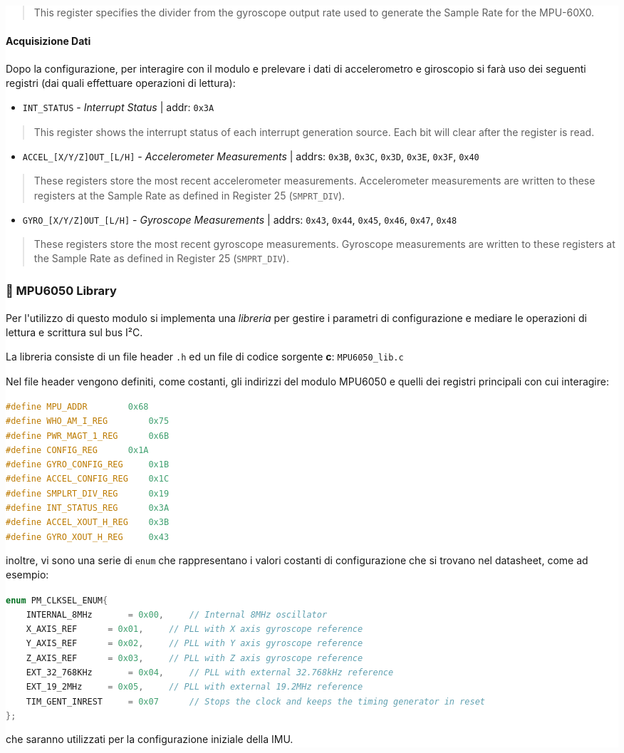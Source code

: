 > This register specifies the divider from the gyroscope output rate used to generate the Sample Rate for the MPU-60X0.

#### Acquisizione Dati

Dopo la configurazione, per interagire con il modulo e prelevare i dati di accelerometro e giroscopio si farà uso dei seguenti registri (dai quali effettuare operazioni di lettura):

* `INT_STATUS` - *Interrupt Status* | addr: `0x3A`
> This register shows the interrupt status of each interrupt generation source. Each bit will clear after the register is read.
* `ACCEL_[X/Y/Z]OUT_[L/H]` - *Accelerometer Measurements* | addrs: `0x3B`, `0x3C`, `0x3D`, `0x3E`, `0x3F`, `0x40` 
> These registers store the most recent accelerometer measurements. Accelerometer measurements are written to these registers at the Sample Rate as defined in Register 25 (`SMPRT_DIV`).
* `GYRO_[X/Y/Z]OUT_[L/H]` - *Gyroscope Measurements* | addrs: `0x43`, `0x44`, `0x45`, `0x46`, `0x47`, `0x48` 
> These registers store the most recent gyroscope measurements.
Gyroscope measurements are written to these registers at the Sample Rate as defined in Register 25 (`SMPRT_DIV`).


### :closed_book: MPU6050 Library
Per l'utilizzo di questo modulo si implementa una *libreria* per gestire i parametri di configurazione e mediare le operazioni di lettura e scrittura sul bus I²C.

La libreria consiste di un file header `.h` ed un file di codice sorgente **c**: `MPU6050_lib.c`

Nel file header vengono definiti, come costanti, gli indirizzi del modulo MPU6050 e quelli dei registri principali con cui interagire:
```c
#define MPU_ADDR		0x68
#define WHO_AM_I_REG		0x75
#define PWR_MAGT_1_REG		0x6B
#define CONFIG_REG		0x1A
#define GYRO_CONFIG_REG		0x1B
#define ACCEL_CONFIG_REG	0x1C
#define SMPLRT_DIV_REG		0x19
#define INT_STATUS_REG		0x3A
#define ACCEL_XOUT_H_REG	0x3B
#define GYRO_XOUT_H_REG		0x43
```
inoltre, vi sono una serie di `enum` che rappresentano i valori costanti di configurazione che si trovano nel datasheet, come ad esempio:
```c
enum PM_CLKSEL_ENUM{
	INTERNAL_8MHz		= 0x00,		// Internal 8MHz oscillator
	X_AXIS_REF		= 0x01,		// PLL with X axis gyroscope reference
	Y_AXIS_REF		= 0x02,		// PLL with Y axis gyroscope reference
	Z_AXIS_REF		= 0x03,		// PLL with Z axis gyroscope reference
	EXT_32_768KHz		= 0x04,		// PLL with external 32.768kHz reference
	EXT_19_2MHz		= 0x05,		// PLL with external 19.2MHz reference
	TIM_GENT_INREST		= 0x07		// Stops the clock and keeps the timing generator in reset
};
```
che saranno utilizzati per la configurazione iniziale della IMU.
